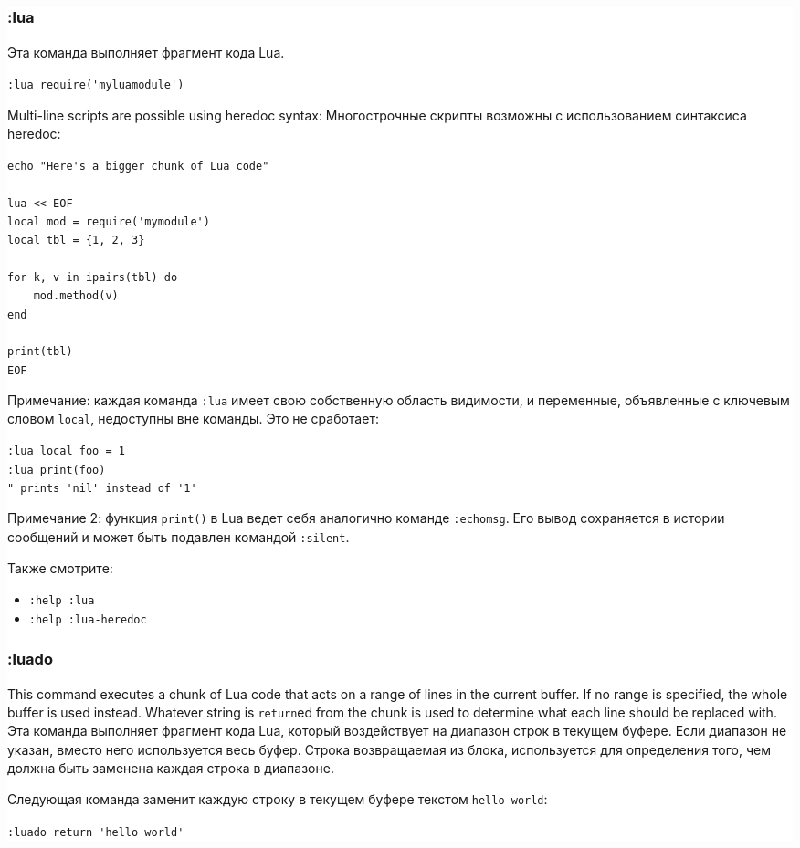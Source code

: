 ### :lua

Эта команда выполняет фрагмент кода Lua.

```vim
:lua require('myluamodule')
```

Multi-line scripts are possible using heredoc syntax:
Многострочные скрипты возможны с использованием синтаксиса heredoc:

```vim
echo "Here's a bigger chunk of Lua code"

lua << EOF
local mod = require('mymodule')
local tbl = {1, 2, 3}

for k, v in ipairs(tbl) do
    mod.method(v)
end

print(tbl)
EOF
```

Примечание: каждая команда `:lua` имеет свою собственную область видимости, и переменные, объявленные с ключевым словом `local`, недоступны вне команды. Это не сработает:

```vim
:lua local foo = 1
:lua print(foo)
" prints 'nil' instead of '1'
```

Примечание 2: функция `print()` в Lua ведет себя аналогично команде `:echomsg`. Его вывод сохраняется в истории сообщений и может быть подавлен командой `:silent`.

Также смотрите:

- `:help :lua`
- `:help :lua-heredoc`

### :luado

This command executes a chunk of Lua code that acts on a range of lines in the current buffer. If no range is specified, the whole buffer is used instead. Whatever string is `return`ed from the chunk is used to determine what each line should be replaced with.
Эта команда выполняет фрагмент кода Lua, который воздействует на диапазон строк в текущем буфере. Если диапазон не указан, вместо него используется весь буфер. Строка возвращаемая из блока, используется для определения того, чем должна быть заменена каждая строка в диапазоне.

Следующая команда заменит каждую строку в текущем буфере текстом `hello world`:

```vim
:luado return 'hello world'
```
